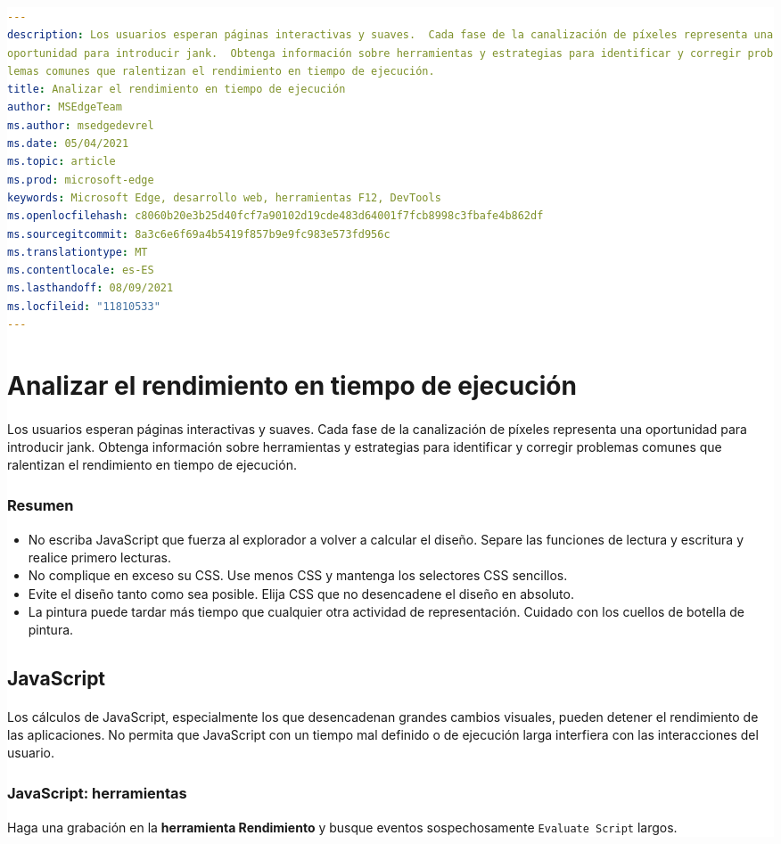 ```yaml
---
description: Los usuarios esperan páginas interactivas y suaves.  Cada fase de la canalización de píxeles representa una oportunidad para introducir jank.  Obtenga información sobre herramientas y estrategias para identificar y corregir problemas comunes que ralentizan el rendimiento en tiempo de ejecución.
title: Analizar el rendimiento en tiempo de ejecución
author: MSEdgeTeam
ms.author: msedgedevrel
ms.date: 05/04/2021
ms.topic: article
ms.prod: microsoft-edge
keywords: Microsoft Edge, desarrollo web, herramientas F12, DevTools
ms.openlocfilehash: c8060b20e3b25d40fcf7a90102d19cde483d64001f7fcb8998c3fbafe4b862df
ms.sourcegitcommit: 8a3c6e6f69a4b5419f857b9e9fc983e573fd956c
ms.translationtype: MT
ms.contentlocale: es-ES
ms.lasthandoff: 08/09/2021
ms.locfileid: "11810533"
---
```


# <a name="analyze-runtime-performance"></a>Analizar el rendimiento en tiempo de ejecución  

Los usuarios esperan páginas interactivas y suaves.  Cada fase de la canalización de píxeles representa una oportunidad para introducir jank.  Obtenga información sobre herramientas y estrategias para identificar y corregir problemas comunes que ralentizan el rendimiento en tiempo de ejecución.  

### <a name="summary"></a>Resumen  

*   No escriba JavaScript que fuerza al explorador a volver a calcular el diseño.  Separe las funciones de lectura y escritura y realice primero lecturas.  
*   No complique en exceso su CSS.  Use menos CSS y mantenga los selectores CSS sencillos.  
*   Evite el diseño tanto como sea posible.  Elija CSS que no desencadene el diseño en absoluto.  
*   La pintura puede tardar más tiempo que cualquier otra actividad de representación.  Cuidado con los cuellos de botella de pintura.  
    
## <a name="javascript"></a>JavaScript  

Los cálculos de JavaScript, especialmente los que desencadenan grandes cambios visuales, pueden detener el rendimiento de las aplicaciones.  No permita que JavaScript con un tiempo mal definido o de ejecución larga interfiera con las interacciones del usuario.  

### <a name="javascript-tools"></a>JavaScript: herramientas  

Haga una grabación en la **herramienta Rendimiento** y busque eventos sospechosamente `Evaluate Script` largos.    

  
  
